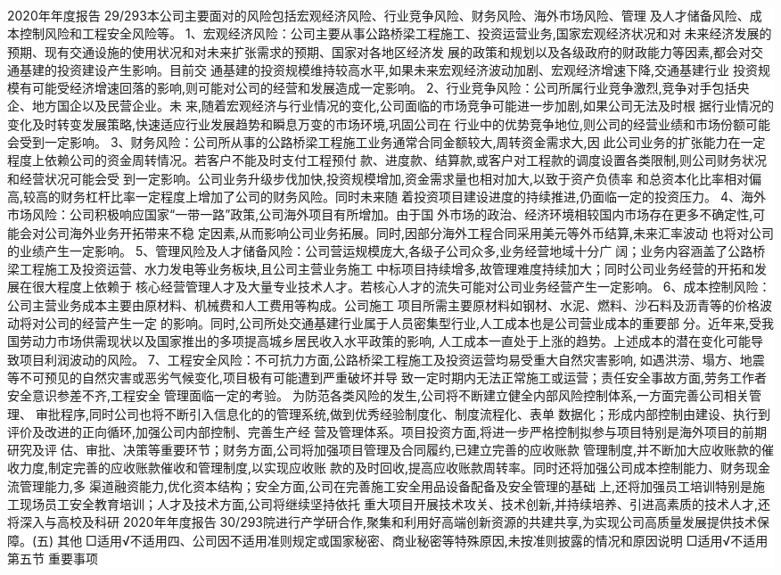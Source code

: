 2020年年度报告
29/293本公司主要面对的风险包括宏观经济风险、行业竞争风险、财务风险、海外市场风险、管理
及人才储备风险、成本控制风险和工程安全风险等。
1、宏观经济风险：公司主要从事公路桥梁工程施工、投资运营业务,国家宏观经济状况和对
未来经济发展的预期、现有交通设施的使用状况和对未来扩张需求的预期、国家对各地区经济发
展的政策和规划以及各级政府的财政能力等因素,都会对交通基建的投资建设产生影响。目前交
通基建的投资规模维持较高水平,如果未来宏观经济波动加剧、宏观经济增速下降,交通基建行业
投资规模有可能受经济增速回落的影响,则可能对公司的经营和发展造成一定影响。
2、行业竞争风险：公司所属行业竞争激烈,竞争对手包括央企、地方国企以及民营企业。未
来,随着宏观经济与行业情况的变化,公司面临的市场竞争可能进一步加剧,如果公司无法及时根
据行业情况的变化及时转变发展策略,快速适应行业发展趋势和瞬息万变的市场环境,巩固公司在
行业中的优势竞争地位,则公司的经营业绩和市场份额可能会受到一定影响。
3、财务风险：公司所从事的公路桥梁工程施工业务通常合同金额较大,周转资金需求大,因
此公司业务的扩张能力在一定程度上依赖公司的资金周转情况。若客户不能及时支付工程预付
款、进度款、结算款,或客户对工程款的调度设置各类限制,则公司财务状况和经营状况可能会受
到一定影响。公司业务升级步伐加快,投资规模增加,资金需求量也相对加大,以致于资产负债率
和总资本化比率相对偏高,较高的财务杠杆比率一定程度上增加了公司的财务风险。同时未来随
着投资项目建设进度的持续推进,仍面临一定的投资压力。
4、海外市场风险：公司积极响应国家“一带一路”政策,公司海外项目有所增加。由于国
外市场的政治、经济环境相较国内市场存在更多不确定性,可能会对公司海外业务开拓带来不稳
定因素,从而影响公司业务拓展。同时,因部分海外工程合同采用美元等外币结算,未来汇率波动
也将对公司的业绩产生一定影响。
5、管理风险及人才储备风险：公司营运规模庞大,各级子公司众多,业务经营地域十分广
阔；业务内容涵盖了公路桥梁工程施工及投资运营、水力发电等业务板块,且公司主营业务施工
中标项目持续增多,故管理难度持续加大；同时公司业务经营的开拓和发展在很大程度上依赖于
核心经营管理人才及大量专业技术人才。若核心人才的流失可能对公司业务经营产生一定影响。
6、成本控制风险：公司主营业务成本主要由原材料、机械费和人工费用等构成。公司施工
项目所需主要原材料如钢材、水泥、燃料、沙石料及沥青等的价格波动将对公司的经营产生一定
的影响。同时,公司所处交通基建行业属于人员密集型行业,人工成本也是公司营业成本的重要部
分。近年来,受我国劳动力市场供需现状以及国家推出的多项提高城乡居民收入水平政策的影响,
人工成本一直处于上涨的趋势。上述成本的潜在变化可能导致项目利润波动的风险。
7、工程安全风险：不可抗力方面,公路桥梁工程施工及投资运营均易受重大自然灾害影响,
如遇洪涝、塌方、地震等不可预见的自然灾害或恶劣气候变化,项目极有可能遭到严重破坏并导
致一定时期内无法正常施工或运营；责任安全事故方面,劳务工作者安全意识参差不齐,工程安全
管理面临一定的考验。
为防范各类风险的发生,公司将不断建立健全内部风险控制体系,一方面完善公司相关管理、
审批程序,同时公司也将不断引入信息化的的管理系统,做到优秀经验制度化、制度流程化、表单
数据化；形成内部控制由建设、执行到评价及改进的正向循环,加强公司内部控制、完善生产经
营及管理体系。项目投资方面,将进一步严格控制拟参与项目特别是海外项目的前期研究及评
估、审批、决策等重要环节；财务方面,公司将加强项目管理及合同履约,已建立完善的应收账款
管理制度,并不断加大应收账款的催收力度,制定完善的应收账款催收和管理制度,以实现应收账
款的及时回收,提高应收账款周转率。同时还将加强公司成本控制能力、财务现金流管理能力,多
渠道融资能力,优化资本结构；安全方面,公司在完善施工安全用品设备配备及安全管理的基础
上,还将加强员工培训特别是施工现场员工安全教育培训；人才及技术方面,公司将继续坚持依托
重大项目开展技术攻关、技术创新,并持续培养、引进高素质的技术人才,还将深入与高校及科研
2020年年度报告
30/293院进行产学研合作,聚集和利用好高端创新资源的共建共享,为实现公司高质量发展提供技术保
障。(五)
其他
□适用√不适用四、公司因不适用准则规定或国家秘密、商业秘密等特殊原因,未按准则披露的情况和原因说明
□适用√不适用第五节
重要事项